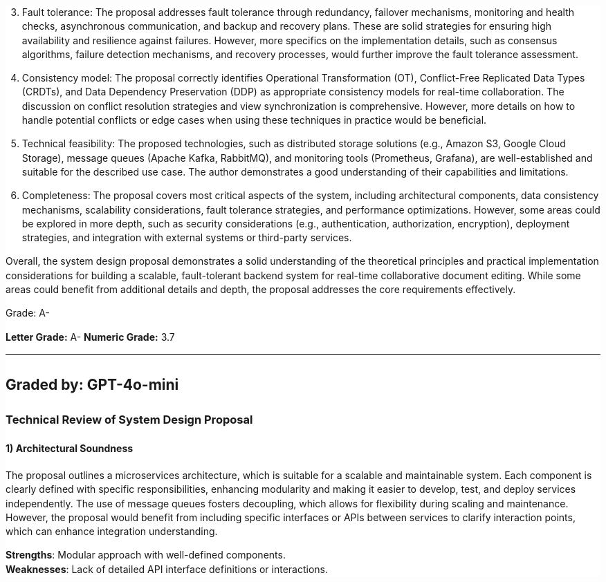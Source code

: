 3) Fault tolerance:
The proposal addresses fault tolerance through redundancy, failover mechanisms, monitoring and health checks, asynchronous communication, and backup and recovery plans. These are solid strategies for ensuring high availability and resilience against failures. However, more specifics on the implementation details, such as consensus algorithms, failure detection mechanisms, and recovery processes, would further improve the fault tolerance assessment.

4) Consistency model:
The proposal correctly identifies Operational Transformation (OT), Conflict-Free Replicated Data Types (CRDTs), and Data Dependency Preservation (DDP) as appropriate consistency models for real-time collaboration. The discussion on conflict resolution strategies and view synchronization is comprehensive. However, more details on how to handle potential conflicts or edge cases when using these techniques in practice would be beneficial.

5) Technical feasibility:
The proposed technologies, such as distributed storage solutions (e.g., Amazon S3, Google Cloud Storage), message queues (Apache Kafka, RabbitMQ), and monitoring tools (Prometheus, Grafana), are well-established and suitable for the described use case. The author demonstrates a good understanding of their capabilities and limitations.

6) Completeness:
The proposal covers most critical aspects of the system, including architectural components, data consistency mechanisms, scalability considerations, fault tolerance strategies, and performance optimizations. However, some areas could be explored in more depth, such as security considerations (e.g., authentication, authorization, encryption), deployment strategies, and integration with external systems or third-party services.

Overall, the system design proposal demonstrates a solid understanding of the theoretical principles and practical implementation considerations for building a scalable, fault-tolerant backend system for real-time collaborative document editing. While some areas could benefit from additional details and depth, the proposal addresses the core requirements effectively.

Grade: A-

**Letter Grade:** A-
**Numeric Grade:** 3.7

---

## Graded by: GPT-4o-mini

### Technical Review of System Design Proposal

#### 1) Architectural Soundness
The proposal outlines a microservices architecture, which is suitable for a scalable and maintainable system. Each component is clearly defined with specific responsibilities, enhancing modularity and making it easier to develop, test, and deploy services independently. The use of message queues fosters decoupling, which allows for flexibility during scaling and maintenance. However, the proposal would benefit from including specific interfaces or APIs between services to clarify interaction points, which can enhance integration understanding.

**Strengths**: Modular approach with well-defined components.  
**Weaknesses**: Lack of detailed API interface definitions or interactions. 
